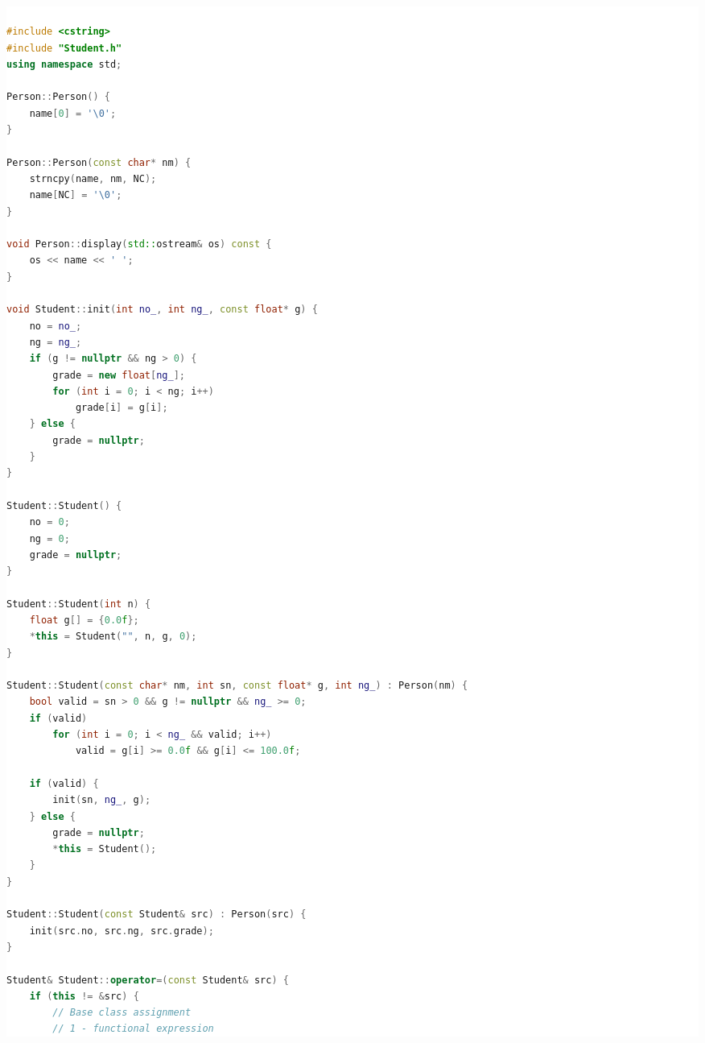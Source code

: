 ```cpp

#include <cstring>
#include "Student.h"
using namespace std;

Person::Person() {
	name[0] = '\0';
}

Person::Person(const char* nm) {
	strncpy(name, nm, NC);
	name[NC] = '\0';
}

void Person::display(std::ostream& os) const {
	os << name << ' ';
}

void Student::init(int no_, int ng_, const float* g) { 
	no = no_;
	ng = ng_;
	if (g != nullptr && ng > 0) {
		grade = new float[ng_];
		for (int i = 0; i < ng; i++)
			grade[i] = g[i];
	} else {
		grade = nullptr;
	}
}

Student::Student() {
	no = 0;
	ng = 0;
	grade = nullptr;
}

Student::Student(int n) {
	float g[] = {0.0f};
	*this = Student("", n, g, 0);
}

Student::Student(const char* nm, int sn, const float* g, int ng_) : Person(nm) { 
	bool valid = sn > 0 && g != nullptr && ng_ >= 0; 
	if (valid)
		for (int i = 0; i < ng_ && valid; i++)
			valid = g[i] >= 0.0f && g[i] <= 100.0f;

	if (valid) {
		init(sn, ng_, g);
	} else {
		grade = nullptr;
		*this = Student();
	}
}

Student::Student(const Student& src) : Person(src) {
	init(src.no, src.ng, src.grade);
}

Student& Student::operator=(const Student& src) {
	if (this != &src) {
		// Base class assignment 
		// 1 - functional expression
```